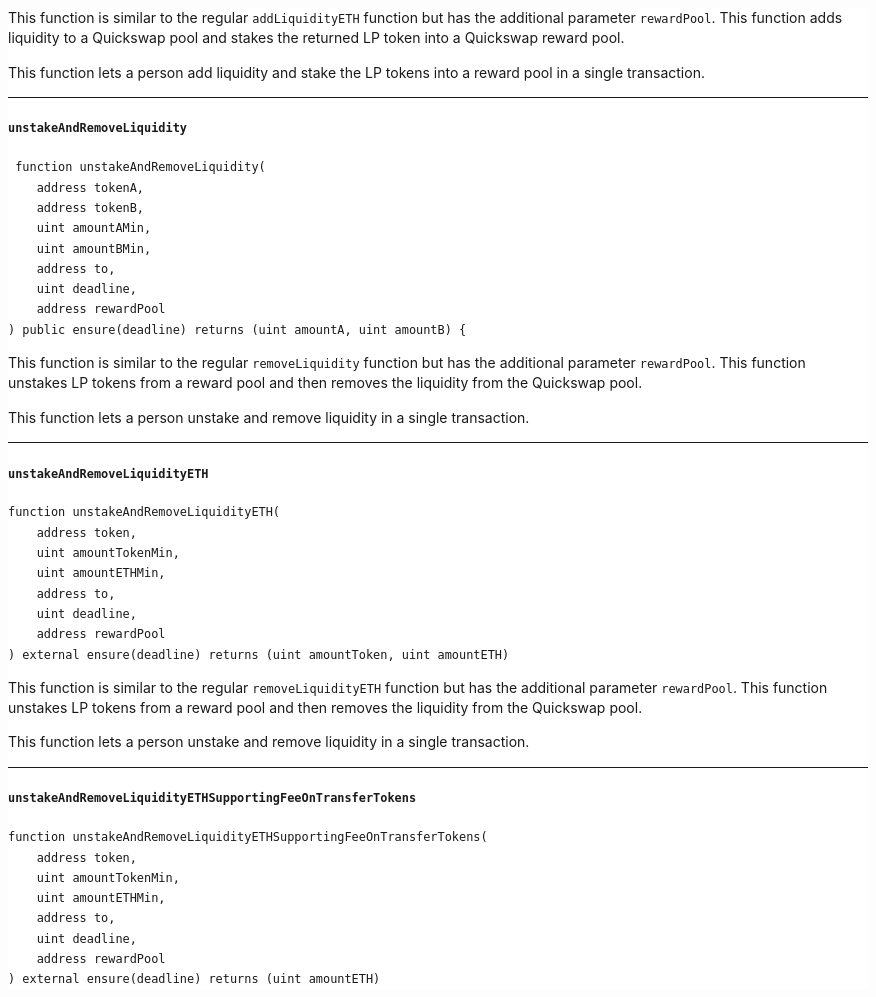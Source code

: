 This function is similar to the regular `addLiquidityETH` function but has the additional parameter `rewardPool`. This function adds liquidity to a Quickswap pool and stakes the returned LP token into a Quickswap reward pool. 

This function lets a person add liquidity and stake the LP tokens into a reward pool in a single transaction.

---
#### `unstakeAndRemoveLiquidity`
```Solidity
 function unstakeAndRemoveLiquidity(
    address tokenA,
    address tokenB,        
    uint amountAMin,
    uint amountBMin,
    address to,
    uint deadline,
    address rewardPool
) public ensure(deadline) returns (uint amountA, uint amountB) {
```

This function is similar to the regular `removeLiquidity` function but has the additional parameter `rewardPool`. This function unstakes LP tokens from a reward pool and then removes the liquidity from the Quickswap pool.

This function lets a person unstake and remove liquidity in a single transaction.

---
#### `unstakeAndRemoveLiquidityETH`
```Solidity
function unstakeAndRemoveLiquidityETH(
    address token,        
    uint amountTokenMin,
    uint amountETHMin,
    address to,
    uint deadline,
    address rewardPool
) external ensure(deadline) returns (uint amountToken, uint amountETH)
```

This function is similar to the regular `removeLiquidityETH` function but has the additional parameter `rewardPool`. This function unstakes LP tokens from a reward pool and then removes the liquidity from the Quickswap pool.

This function lets a person unstake and remove liquidity in a single transaction.

---
#### `unstakeAndRemoveLiquidityETHSupportingFeeOnTransferTokens`
```Solidity
function unstakeAndRemoveLiquidityETHSupportingFeeOnTransferTokens(
    address token,
    uint amountTokenMin,
    uint amountETHMin,
    address to,
    uint deadline,
    address rewardPool
) external ensure(deadline) returns (uint amountETH)
```
